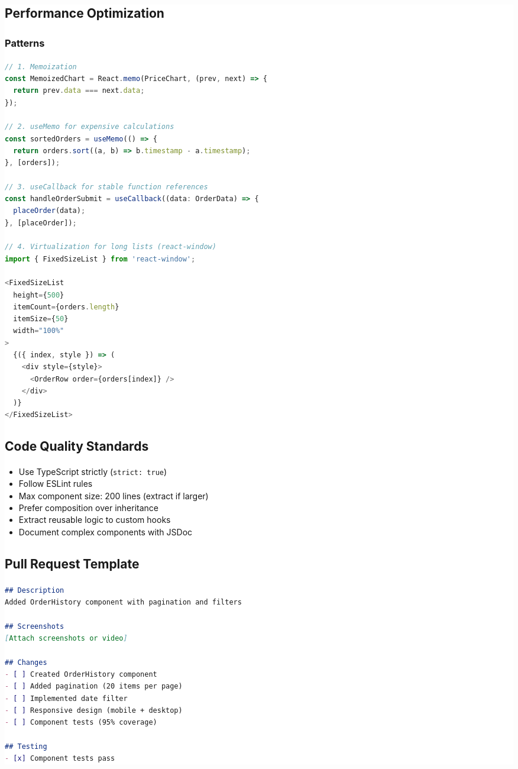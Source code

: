 ## Performance Optimization

### Patterns
```typescript
// 1. Memoization
const MemoizedChart = React.memo(PriceChart, (prev, next) => {
  return prev.data === next.data;
});

// 2. useMemo for expensive calculations
const sortedOrders = useMemo(() => {
  return orders.sort((a, b) => b.timestamp - a.timestamp);
}, [orders]);

// 3. useCallback for stable function references
const handleOrderSubmit = useCallback((data: OrderData) => {
  placeOrder(data);
}, [placeOrder]);

// 4. Virtualization for long lists (react-window)
import { FixedSizeList } from 'react-window';

<FixedSizeList
  height={500}
  itemCount={orders.length}
  itemSize={50}
  width="100%"
>
  {({ index, style }) => (
    <div style={style}>
      <OrderRow order={orders[index]} />
    </div>
  )}
</FixedSizeList>
```

## Code Quality Standards
- Use TypeScript strictly (`strict: true`)
- Follow ESLint rules
- Max component size: 200 lines (extract if larger)
- Prefer composition over inheritance
- Extract reusable logic to custom hooks
- Document complex components with JSDoc

## Pull Request Template
```markdown
## Description
Added OrderHistory component with pagination and filters

## Screenshots
[Attach screenshots or video]

## Changes
- [ ] Created OrderHistory component
- [ ] Added pagination (20 items per page)
- [ ] Implemented date filter
- [ ] Responsive design (mobile + desktop)
- [ ] Component tests (95% coverage)

## Testing
- [x] Component tests pass
```